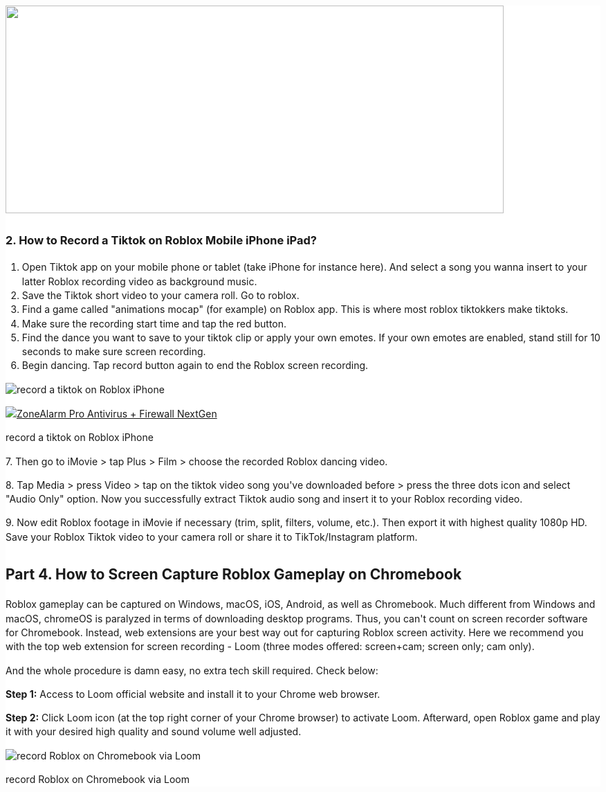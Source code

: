 
<a href="https://25home.pxf.io/c/5597632/2090698/16836" target="_top" id="2090698"><img src="//a.impactradius-go.com/display-ad/16836-2090698" border="0" alt="" width="720" height="300"/></a>

### 2\. How to Record a Tiktok on Roblox Mobile iPhone iPad?

1. Open Tiktok app on your mobile phone or tablet (take iPhone for instance here). And select a song you wanna insert to your latter Roblox recording video as background music.
2. Save the Tiktok short video to your camera roll. Go to roblox.
3. Find a game called "animations mocap" (for example) on Roblox app. This is where most roblox tiktokkers make tiktoks.
4. Make sure the recording start time and tap the red button.
5. Find the dance you want to save to your tiktok clip or apply your own emotes. If your own emotes are enabled, stand still for 10 seconds to make sure screen recording.
6. Begin dancing. Tap record button again to end the Roblox screen recording.

![record a tiktok on Roblox iPhone](https://www.macxdvd.com/mac-video-converter-pro/article-image/record-roblox-iphone.jpg) 


<a href="https://estore.zonealarm.com/order/checkout.php?PRODS=38658749&QTY=1&AFFILIATE=108875&CART=1"><img src="https://sc1.checkpoint.com/sc1/za/images/boxes/pa_500.png" border="0">ZoneAlarm Pro Antivirus + Firewall NextGen</a>

record a tiktok on Roblox iPhone

7\. Then go to iMovie > tap Plus > Film > choose the recorded Roblox dancing video. 

 8\. Tap Media > press Video > tap on the tiktok video song you've downloaded before > press the three dots icon and select "Audio Only" option. Now you successfully extract Tiktok audio song and insert it to your Roblox recording video.

9\. Now edit Roblox footage in iMovie if necessary (trim, split, filters, volume, etc.). Then export it with highest quality 1080p HD. Save your Roblox Tiktok video to your camera roll or share it to TikTok/Instagram platform. 

## Part 4\. How to Screen Capture Roblox Gameplay on Chromebook

Roblox gameplay can be captured on Windows, macOS, iOS, Android, as well as Chromebook. Much different from Windows and macOS, chromeOS is paralyzed in terms of downloading desktop programs. Thus, you can't count on screen recorder software for Chromebook. Instead, web extensions are your best way out for capturing Roblox screen activity. Here we recommend you with the top web extension for screen recording - Loom (three modes offered: screen+cam; screen only; cam only).

And the whole procedure is damn easy, no extra tech skill required. Check below:

**Step 1:** Access to Loom official website and install it to your Chrome web browser.

**Step 2:** Click Loom icon (at the top right corner of your Chrome browser) to activate Loom. Afterward, open Roblox game and play it with your desired high quality and sound volume well adjusted.

![record Roblox on Chromebook via Loom](https://www.macxdvd.com/mac-video-converter-pro/article-image/loom.jpg) 




record Roblox on Chromebook via Loom
